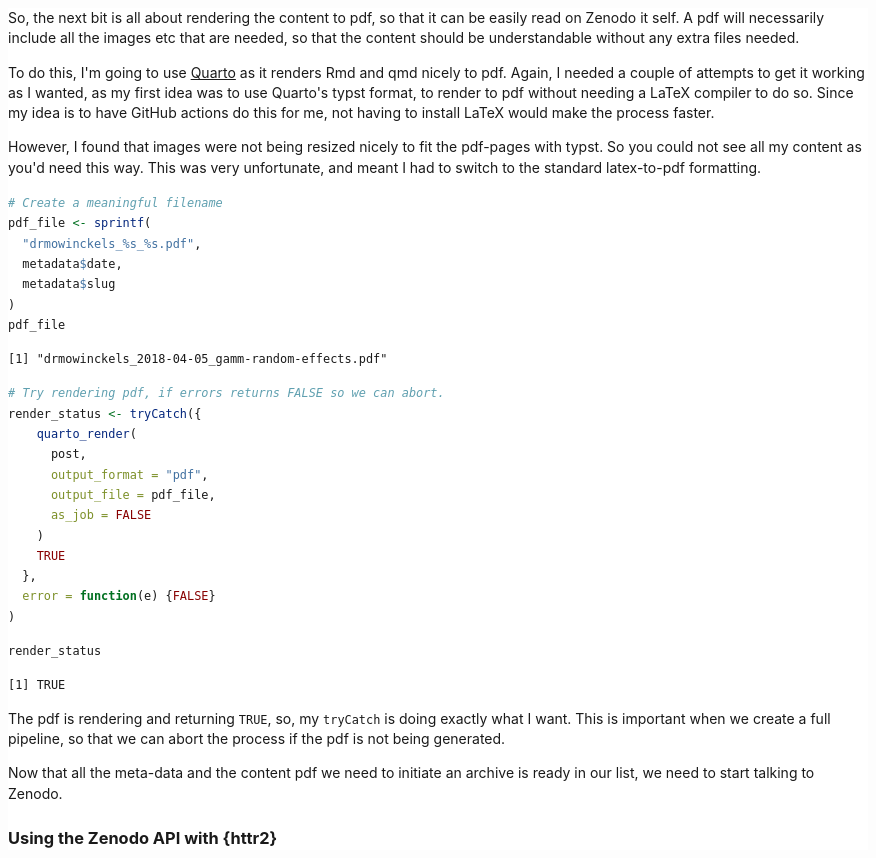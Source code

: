 So, the next bit is all about rendering the content to pdf, so that it can be easily read on Zenodo it self.
A pdf will necessarily include all the images etc that are needed, so that the content should be understandable without any extra files needed.

To do this, I'm going to use [Quarto](https://quarto.org/) as it renders Rmd and qmd nicely to pdf.
Again, I needed a couple of attempts to get it working as I wanted, as my first idea was to use Quarto's typst format, to render to pdf without needing a LaTeX compiler to do so.
Since my idea is to have GitHub actions do this for me, not having to install LaTeX would make the process faster.

However, I found that images were not being resized nicely to fit the pdf-pages with typst.
So you could not see all my content as you'd need this way.
This was very unfortunate, and meant I had to switch to the standard latex-to-pdf formatting.

``` r
# Create a meaningful filename
pdf_file <- sprintf(
  "drmowinckels_%s_%s.pdf",
  metadata$date,
  metadata$slug
)
pdf_file
```

    [1] "drmowinckels_2018-04-05_gamm-random-effects.pdf"

``` r
# Try rendering pdf, if errors returns FALSE so we can abort.
render_status <- tryCatch({
    quarto_render(
      post, 
      output_format = "pdf", 
      output_file = pdf_file, 
      as_job = FALSE
    )
    TRUE
  }, 
  error = function(e) {FALSE}
)
```

``` r
render_status
```

    [1] TRUE

The pdf is rendering and returning `TRUE`,
so, my `tryCatch` is doing exactly what I want.
This is important when we create a full pipeline, so that we can abort the process if the pdf is not being generated.

Now that all the meta-data and the content pdf we need to initiate an archive is ready in our list, we need to start talking to Zenodo.

### Using the Zenodo API with {httr2}
